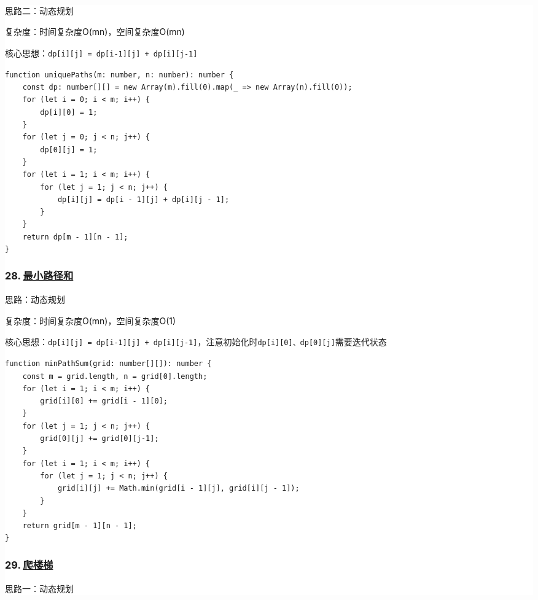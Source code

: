 思路二：动态规划

复杂度：时间复杂度O(mn)，空间复杂度O(mn)

核心思想：`dp[i][j] = dp[i-1][j] + dp[i][j-1]`

```tsx
function uniquePaths(m: number, n: number): number {
    const dp: number[][] = new Array(m).fill(0).map(_ => new Array(n).fill(0));
    for (let i = 0; i < m; i++) {
        dp[i][0] = 1;
    }
    for (let j = 0; j < n; j++) {
        dp[0][j] = 1;
    }
    for (let i = 1; i < m; i++) {
        for (let j = 1; j < n; j++) {
            dp[i][j] = dp[i - 1][j] + dp[i][j - 1];
        }
    }
    return dp[m - 1][n - 1];
}
```

### 28. [ 最小路径和](https://leetcode.cn/problems/minimum-path-sum/)

思路：动态规划

复杂度：时间复杂度O(mn)，空间复杂度O(1)

核心思想：`dp[i][j] = dp[i-1][j] + dp[i][j-1]`，注意初始化时`dp[i][0]、dp[0][j]`需要迭代状态

```tsx
function minPathSum(grid: number[][]): number {
    const m = grid.length, n = grid[0].length;
    for (let i = 1; i < m; i++) {
        grid[i][0] += grid[i - 1][0];
    }
    for (let j = 1; j < n; j++) {
        grid[0][j] += grid[0][j-1];
    }
    for (let i = 1; i < m; i++) {
        for (let j = 1; j < n; j++) {
            grid[i][j] += Math.min(grid[i - 1][j], grid[i][j - 1]);
        }
    }
    return grid[m - 1][n - 1];
}
```

### 29. [爬楼梯](https://leetcode.cn/problems/climbing-stairs/)

思路一：动态规划
